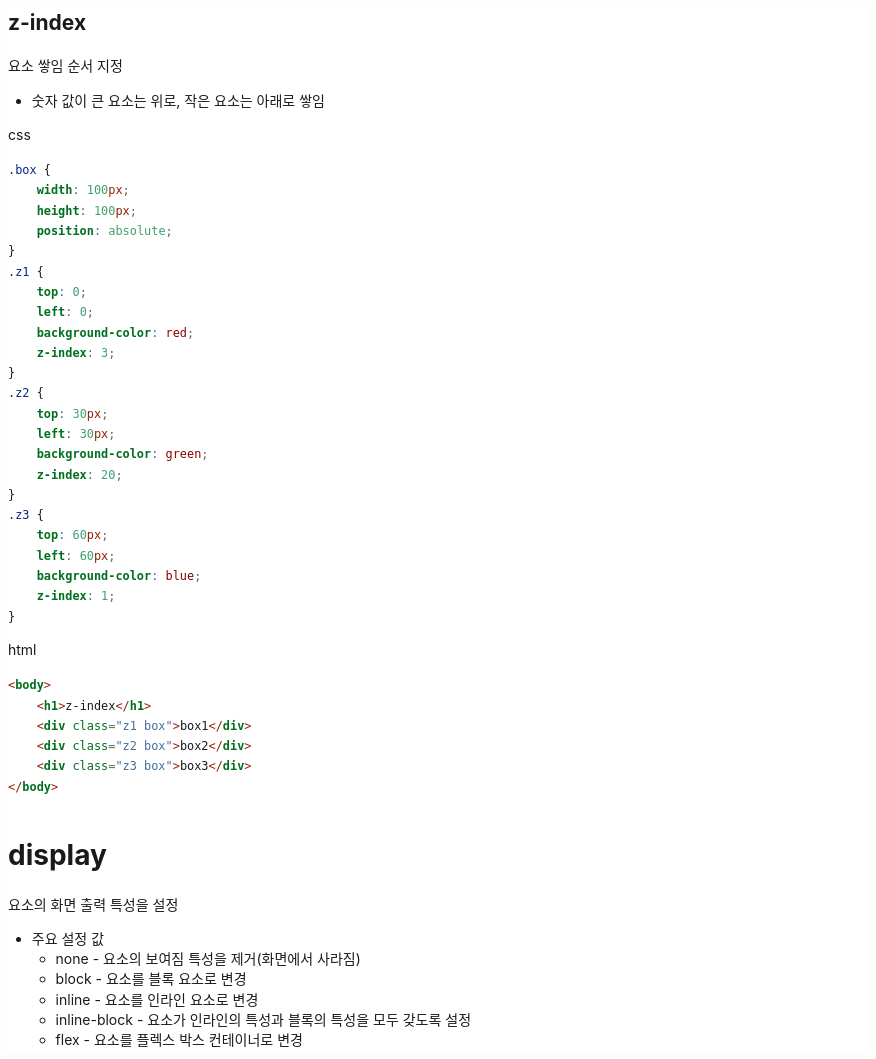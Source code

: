 ## z-index
요소 쌓임 순서 지정
- 숫자 값이 큰 요소는 위로, 작은 요소는 아래로 쌓임

css
```css
.box {
    width: 100px;
    height: 100px;
    position: absolute;
}
.z1 {
    top: 0;
    left: 0;
    background-color: red;
    z-index: 3;
}
.z2 {
    top: 30px;
    left: 30px;
    background-color: green;
    z-index: 20;
}
.z3 {
    top: 60px;
    left: 60px;
    background-color: blue;
    z-index: 1;
}
```
html
```html
<body>
    <h1>z-index</h1>
    <div class="z1 box">box1</div>
    <div class="z2 box">box2</div>
    <div class="z3 box">box3</div>
</body>
```

<div class="page">

# display
요소의 화면 출력 특성을 설정

- 주요 설정 값
    - none - 요소의 보여짐 특성을 제거(화면에서 사라짐) 
    - block - 요소를 블록 요소로 변경
    - inline - 요소를 인라인 요소로 변경
    - inline-block - 요소가 인라인의 특성과 블록의 특성을 모두 갖도록 설정
    - flex - 요소를 플렉스 박스 컨테이너로 변경
